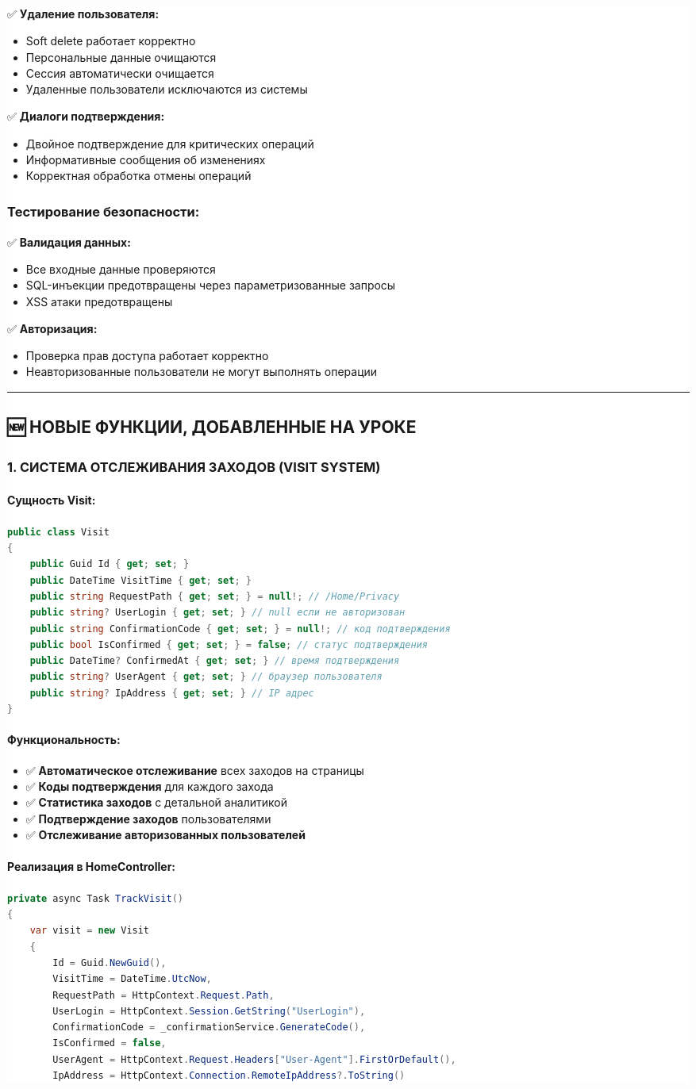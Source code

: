 ✅ **Удаление пользователя:**
- Soft delete работает корректно
- Персональные данные очищаются
- Сессия автоматически очищается
- Удаленные пользователи исключаются из системы

✅ **Диалоги подтверждения:**
- Двойное подтверждение для критических операций
- Информативные сообщения об изменениях
- Корректная обработка отмены операций

### **Тестирование безопасности:**

✅ **Валидация данных:**
- Все входные данные проверяются
- SQL-инъекции предотвращены через параметризованные запросы
- XSS атаки предотвращены

✅ **Авторизация:**
- Проверка прав доступа работает корректно
- Неавторизованные пользователи не могут выполнять операции

---

## 🆕 **НОВЫЕ ФУНКЦИИ, ДОБАВЛЕННЫЕ НА УРОКЕ**

### **1. СИСТЕМА ОТСЛЕЖИВАНИЯ ЗАХОДОВ (VISIT SYSTEM)**

#### **Сущность Visit:**
```csharp
public class Visit
{
    public Guid Id { get; set; }
    public DateTime VisitTime { get; set; }
    public string RequestPath { get; set; } = null!; // /Home/Privacy
    public string? UserLogin { get; set; } // null если не авторизован
    public string ConfirmationCode { get; set; } = null!; // код подтверждения
    public bool IsConfirmed { get; set; } = false; // статус подтверждения
    public DateTime? ConfirmedAt { get; set; } // время подтверждения
    public string? UserAgent { get; set; } // браузер пользователя
    public string? IpAddress { get; set; } // IP адрес
}
```

#### **Функциональность:**
- ✅ **Автоматическое отслеживание** всех заходов на страницы
- ✅ **Коды подтверждения** для каждого захода
- ✅ **Статистика заходов** с детальной аналитикой
- ✅ **Подтверждение заходов** пользователями
- ✅ **Отслеживание авторизованных пользователей**

#### **Реализация в HomeController:**
```csharp
private async Task TrackVisit()
{
    var visit = new Visit
    {
        Id = Guid.NewGuid(),
        VisitTime = DateTime.UtcNow,
        RequestPath = HttpContext.Request.Path,
        UserLogin = HttpContext.Session.GetString("UserLogin"),
        ConfirmationCode = _confirmationService.GenerateCode(),
        IsConfirmed = false,
        UserAgent = HttpContext.Request.Headers["User-Agent"].FirstOrDefault(),
        IpAddress = HttpContext.Connection.RemoteIpAddress?.ToString()
```